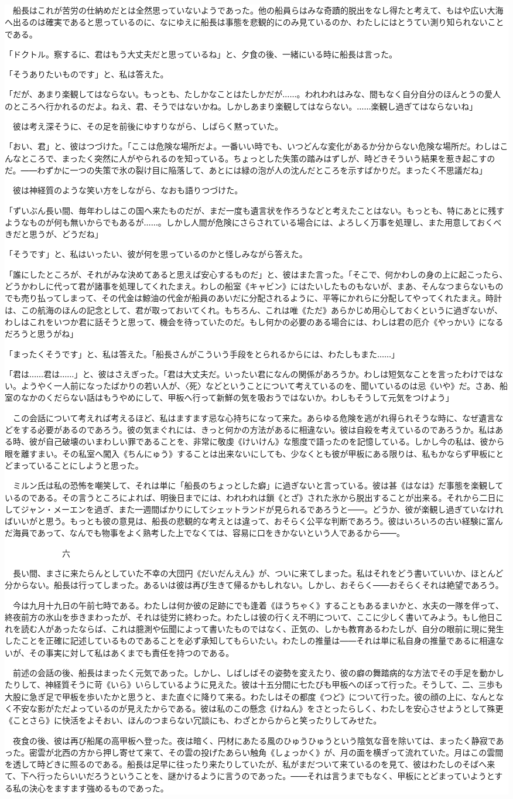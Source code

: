　船長はこれが苦労の仕納めだとは全然思っていないようであった。他の船員らはみな奇蹟的脱出をなし得たと考えて、もはや広い大海へ出るのは確実であると思っているのに、なにゆえに船長は事態を悲観的にのみ見ているのか、わたしにはとうてい測り知られないことである。

「ドクトル。察するに、君はもう大丈夫だと思っているね」と、夕食の後、一緒にいる時に船長は言った。

「そうありたいものです」と、私は答えた。

「だが、あまり楽観してはならない。もっとも、たしかなことはたしかだが……。われわれはみな、間もなく自分自分のほんとうの愛人のところへ行かれるのだよ。ねえ、君、そうではないかね。しかしあまり楽観してはならない。……楽観し過ぎてはならないね」

　彼は考え深そうに、その足を前後にゆすりながら、しばらく黙っていた。

「おい、君」と、彼はつづけた。「ここは危険な場所だよ。一番いい時でも、いつどんな変化があるか分からない危険な場所だ。わしはこんなところで、まったく突然に人がやられるのを知っている。ちょっとした失策の踏みはずしが、時どきそういう結果を惹き起こすのだ。――わずかに一つの失策で氷の裂け目に陥落して、あとには緑の泡が人の沈んだところを示すばかりだ。まったく不思議だね」

　彼は神経質のような笑い方をしながら、なおも語りつづけた。

「ずいぶん長い間、毎年わしはこの国へ来たものだが、まだ一度も遺言状を作ろうなどと考えたことはない。もっとも、特にあとに残すようなものが何も無いからでもあるが……。しかし人間が危険にさらされている場合には、よろしく万事を処理し、また用意しておくべきだと思うが、どうだね」

「そうです」と、私はいったい、彼が何を思っているのかと怪しみながら答えた。

「誰にしたところが、それがみな決めてあると思えば安心するものだ」と、彼はまた言った。「そこで、何かわしの身の上に起こったら、どうかわしに代って君が諸事を処理してくれたまえ。わしの船室《キャビン》にはたいしたものもないが、まあ、そんなつまらないものでも売り払ってしまって、その代金は鯨油の代金が船員のあいだに分配されるように、平等にかれらに分配してやってくれたまえ。時計は、この航海のほんの記念として、君が取っておいてくれ。もちろん、これは唯《ただ》あらかじめ用心しておくというに過ぎないが、わしはこれをいつか君に話そうと思って、機会を待っていたのだ。もし何かの必要のある場合には、わしは君の厄介《やっかい》になるだろうと思うがね」

「まったくそうです」と、私は答えた。「船長さんがこういう手段をとられるからには、わたしもまた……」

「君は……君は……」と、彼はさえぎった。「君は大丈夫だ。いったい君になんの関係があろうか。わしは短気なことを言ったわけではない。ようやく一人前になったばかりの若い人が、〈死〉などということについて考えているのを、聞いているのは忌《いや》だ。さあ、船室のなかのくだらない話はもうやめにして、甲板へ行って新鮮の気を吸おうではないか。わしもそうして元気をつけよう」

　この会話について考えれば考えるほど、私はますます忌な心持ちになって来た。あらゆる危険を逃がれ得られそうな時に、なぜ遺言などをする必要があるのであろう。彼の気まぐれには、きっと何かの方法があるに相違ない。彼は自殺を考えているのであろうか。私はある時、彼が自己破壊のいまわしい罪であることを、非常に敬虔《けいけん》な態度で語ったのを記憶している。しかし今の私は、彼から眼を離すまい。その私室へ闖入《ちんにゅう》することは出来ないにしても、少なくとも彼が甲板にある限りは、私もかならず甲板にとどまっていることにしようと思った。

　ミルン氏は私の恐怖を嘲笑して、それは単に「船長のちょっとした癖」に過ぎないと言っている。彼は甚《はなは》だ事態を楽観しているのである。その言うところによれば、明後日までには、われわれは鎖《とざ》された氷から脱出することが出来る。それから二日にしてジャン・メーエンを過ぎ、また一週間ばかりにしてシェットランドが見られるであろうと――。どうか、彼が楽観し過ぎていなければいいがと思う。もっとも彼の意見は、船長の悲観的な考えとは違って、おそらく公平な判断であろう。彼はいろいろの古い経験に富んだ海員であって、なんでも物事をよく熟考した上でなくては、容易に口をきかないという人であるから――。



　　　　　　　六



　長い間、まさに来たらんとしていた不幸の大団円《だいだんえん》が、ついに来てしまった。私はそれをどう書いていいか、ほとんど分からない。船長は行ってしまった。あるいは彼は再び生きて帰るかもしれない。しかし、おそらく――おそらくそれは絶望であろう。

　今は九月十九日の午前七時である。わたしは何か彼の足跡にでも逢着《ほうちゃく》することもあるまいかと、水夫の一隊を伴って、終夜前方の氷山を歩きまわったが、それは徒労に終わった。わたしは彼の行くえ不明について、ここに少しく書いてみよう。もし他日これを読む人があったならば、これは臆測や伝聞によって書いたものではなく、正気の、しかも教育あるわたしが、自分の眼前に現に発生したことを正確に記述しているものであることを必ず承知してもらいたい。わたしの推量は――それは単に私自身の推量であるに相違ないが、その事実に対して私はあくまでも責任を持つのである。

　前述の会話の後、船長はまったく元気であった。しかし、しばしばその姿勢を変えたり、彼の癖の舞踏病的な方法でその手足を動かしたりして、神経質そうに苛《いら》いらしているように見えた。彼は十五分間に七たびも甲板へのぼって行った。そうして、二、三歩も大股に急ぎ足で甲板を歩いたかと思うと、また直ぐに降りて来る。わたしはその都度《つど》について行った。彼の顔の上に、なんとなく不安な影がただよっているのが見えたからである。彼は私のこの懸念《けねん》をさとったらしく、わたしを安心させようとして殊更《ことさら》に快活をよそおい、ほんのつまらない冗談にも、わざとからからと笑ったりしてみせた。

　夜食の後、彼は再び船尾の高甲板へ登った。夜は暗く、円材にあたる風のひゅうひゅうという陰気な音を除いては、まったく静寂であった。密雲が北西の方から押し寄せて来て、その雲の投げたあらい触角《しょっかく》が、月の面を横ぎって流れていた。月はこの雲間を透して時どきに照るのである。船長は足早に往ったり来たりしていたが、私がまだついて来ているのを見て、彼はわたしのそばへ来て、下へ行ったらいいだろうということを、謎かけるように言うのであった。――それは言うまでもなく、甲板にとどまっていようとする私の決心をますます強めるものであった。
